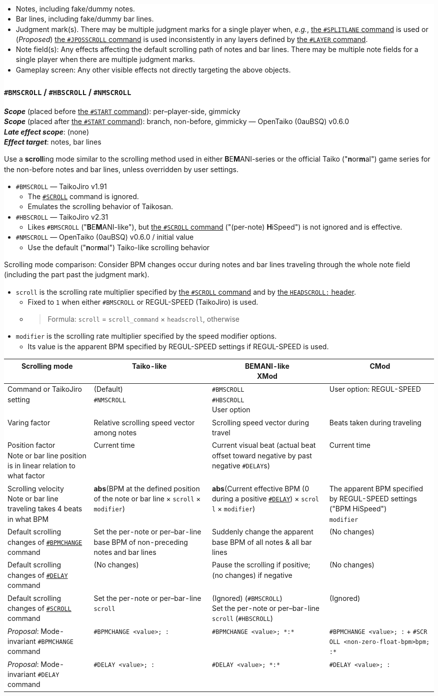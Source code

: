 * Notes, including fake/dummy notes.
* Bar lines, including fake/dummy bar lines.
* Judgment mark(s). There may be multiple judgment marks for a single player when, *e.g.*, [the `#SPLITLANE` command](#splitlane--mergelane) is used or (*Proposed*) [the `#JPOSSCROLL` command](#jposscroll) is used inconsistently in any layers defined by [the `#LAYER` command](#proposal-layer).
* Note field(s): Any effects affecting the default scrolling path of notes and bar lines. There may be multiple note fields for a single player when there are multiple judgment marks.
* Gameplay screen: Any other visible effects not directly targeting the above objects.

### `#BMSCROLL` / `#HBSCROLL` / `#NMSCROLL`

***Scope*** (placed before [the `#START` command](#start--end)): per&ndash;player-side, gimmicky \
***Scope*** (placed after [the `#START` command](#start--end)): branch, non-before, gimmicky &mdash; OpenTaiko (0auBSQ) v0.6.0 \
***Late effect scope***: (none) \
***Effect target***: notes, bar lines

Use a **scroll**ing mode similar to the scrolling method used in either **B**E**M**ANI-series or the official Taiko ("**n**or**m**al") game series for the non-before notes and bar lines, unless overridden by user settings.

* `#BMSCROLL` &mdash; TaikoJiro v1.91
  * The [`#SCROLL`](#scroll) command is ignored.
  * Emulates the scrolling behavior of Taikosan.
* `#HBSCROLL` &mdash; TaikoJiro v2.31
  * Likes `#BMSCROLL` ("**B**E**M**ANI-like"), but [the `#SCROLL` command](#scroll) ("(per-note) **H**iSpeed") is not ignored and is effective.
* `#NMSCROLL` &mdash; OpenTaiko (0auBSQ) v0.6.0 / initial value
  * Use the default ("**n**or**m**al") Taiko-like scrolling behavior

Scrolling mode comparison: Consider BPM changes occur during notes and bar lines traveling through the whole note field (including the part past the judgment mark).

* `scroll` is the scrolling rate multiplier specified by [the `#SCROLL` command](#scroll) and by [the `HEADSCROLL:` header](#headscroll).
  * Fixed to `1` when either `#BMSCROLL` or REGUL-SPEED (TaikoJiro) is used.
  * > Formula: `scroll` = `scroll_command` × `headscroll`, otherwise
* `modifier` is the scrolling rate multiplier specified by the speed modifier options.
  * Its value is the apparent BPM specified by REGUL-SPEED settings if REGUL-SPEED is used.

Scrolling mode | Taiko-like | BEMANI-like <br> XMod | CMod
--- | --- | --- | ---
Command or TaikoJiro setting | (Default) <br /> `#NMSCROLL` | `#BMSCROLL` <br> `#HBSCROLL` <br> User option | User option: REGUL-SPEED
Varing factor | Relative scrolling speed vector among notes | Scrolling speed vector during travel | Beats taken during traveling
Position factor <br> Note or bar line position is in linear relation to what factor | Current time | Current visual beat (actual beat offset toward negative by past negative `#DELAY`s) | Current time
Scrolling velocity <br> Note or bar line traveling takes 4 beats in what BPM | **abs**(BPM at the defined position of the note or bar line × `scroll` × `modifier`) | **abs**(Current effective BPM (0 during a positive [`#DELAY`](#delay)) × `scroll` × `modifier`) | The apparent BPM specified by REGUL-SPEED settings ("BPM HiSpeed") <br> `modifier`
Default scrolling changes of [`#BPMCHANGE`](#bpmchange) command | Set the per-note or per–bar-line base BPM of non-preceding notes and bar lines | Suddenly change the apparent base BPM of all notes & all bar lines | (No changes)
Default scrolling changes of [`#DELAY`](#delay) command | (No changes) | Pause the scrolling if positive; <br> (no changes) if negative | (No changes)
Default scrolling changes of [`#SCROLL`](#scroll) command | Set the per-note or per–bar-line  `scroll` | (Ignored) (`#BMSCROLL`) <br> Set the per-note or per–bar-line `scroll` (`#HBSCROLL`) | (Ignored)
*Proposal*: Mode-invariant `#BPMCHANGE` command | `#BPMCHANGE <value>; :` | `#BPMCHANGE <value>; *:*` | `#BPMCHANGE <value>; :` + `#SCROLL <non-zero-float-bpm>bpm; :*`
*Proposal*: Mode-invariant `#DELAY` command | `#DELAY <value>; :` | `#DELAY <value>; *:*` | `#DELAY <value>; :`